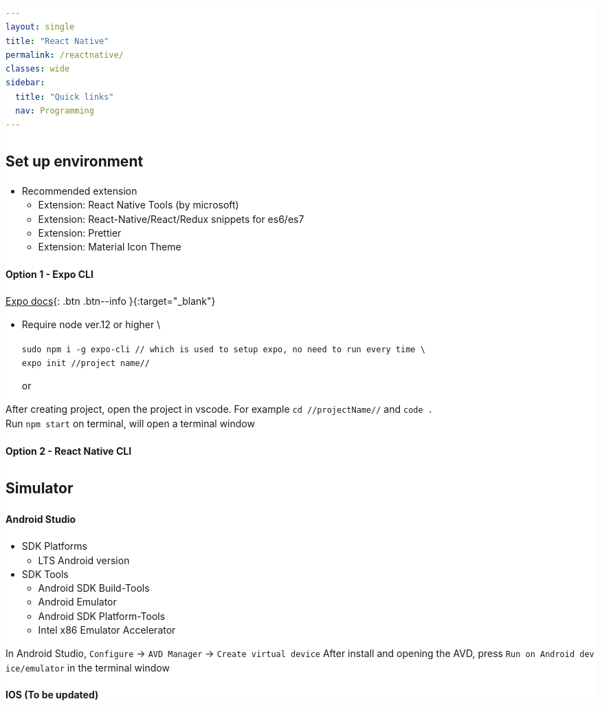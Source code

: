 ```yaml
---
layout: single
title: "React Native"
permalink: /reactnative/
classes: wide
sidebar:
  title: "Quick links"
  nav: Programming
---
```


## Set up environment

- Recommended extension
  - Extension: React Native Tools (by microsoft)
  - Extension: React-Native/React/Redux snippets for es6/es7
  - Extension: Prettier
  - Extension: Material Icon Theme

#### Option 1 - Expo CLI

[Expo docs](https://docs.expo.dev/){: .btn .btn--info }{:target="\_blank"}

- Require node ver.12 or higher \
  ```console
  sudo npm i -g expo-cli // which is used to setup expo, no need to run every time \
  expo init //project name//
  ``` 
  or

After creating project, open the project in vscode. For example `cd //projectName//` and `code .` \
Run `npm start` on terminal, will open a terminal window

#### Option 2 - React Native CLI

## Simulator

#### Android Studio

- SDK Platforms
  - LTS Android version
- SDK Tools
  - Android SDK Build-Tools
  - Android Emulator
  - Android SDK Platform-Tools
  - Intel x86 Emulator Accelerator

In Android Studio, `Configure` &rarr; `AVD Manager` &rarr; `Create virtual device`
After install and opening the AVD, press `Run on Android device/emulator` in the terminal window

#### IOS (To be updated)
